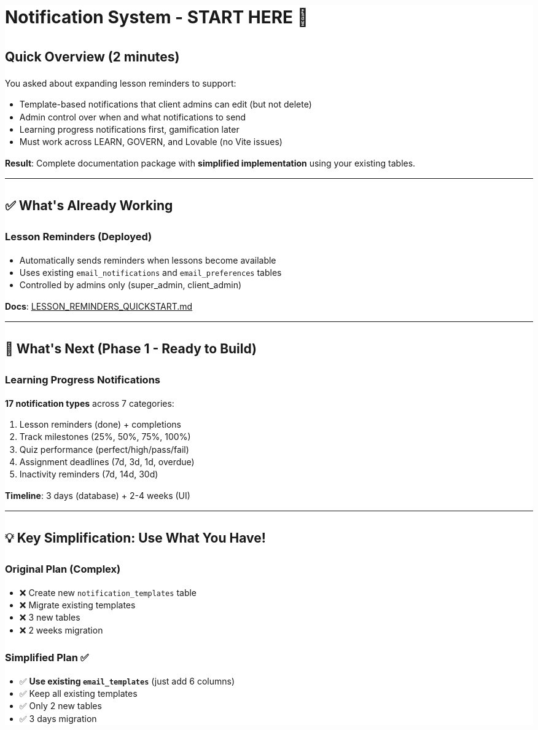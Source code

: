 # Notification System - START HERE 🚀

## Quick Overview (2 minutes)

You asked about expanding lesson reminders to support:
- Template-based notifications that client admins can edit (but not delete)
- Admin control over when and what notifications to send
- Learning progress notifications first, gamification later
- Must work across LEARN, GOVERN, and Lovable (no Vite issues)

**Result**: Complete documentation package with **simplified implementation** using your existing tables.

---

## ✅ What's Already Working

### Lesson Reminders (Deployed)
- Automatically sends reminders when lessons become available
- Uses existing `email_notifications` and `email_preferences` tables
- Controlled by admins only (super_admin, client_admin)

**Docs**: [LESSON_REMINDERS_QUICKSTART.md](./LESSON_REMINDERS_QUICKSTART.md)

---

## 🎯 What's Next (Phase 1 - Ready to Build)

### Learning Progress Notifications

**17 notification types** across 7 categories:
1. Lesson reminders (done) + completions
2. Track milestones (25%, 50%, 75%, 100%)
3. Quiz performance (perfect/high/pass/fail)
4. Assignment deadlines (7d, 3d, 1d, overdue)
5. Inactivity reminders (7d, 14d, 30d)

**Timeline**: 3 days (database) + 2-4 weeks (UI)

---

## 💡 Key Simplification: Use What You Have!

### Original Plan (Complex)
- ❌ Create new `notification_templates` table
- ❌ Migrate existing templates
- ❌ 3 new tables
- ❌ 2 weeks migration

### Simplified Plan ✅
- ✅ **Use existing `email_templates`** (just add 6 columns)
- ✅ Keep all existing templates
- ✅ Only 2 new tables
- ✅ 3 days migration
